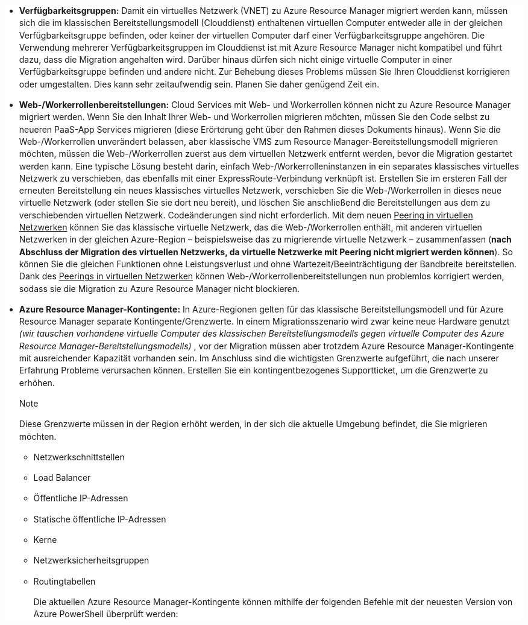 - **Verfügbarkeitsgruppen:** Damit ein virtuelles Netzwerk (VNET) zu Azure Resource Manager migriert werden kann, müssen sich die im klassischen Bereitstellungsmodell (Clouddienst) enthaltenen virtuellen Computer entweder alle in der gleichen Verfügbarkeitsgruppe befinden, oder keiner der virtuellen Computer darf einer Verfügbarkeitsgruppe angehören. Die Verwendung mehrerer Verfügbarkeitsgruppen im Clouddienst ist mit Azure Resource Manager nicht kompatibel und führt dazu, dass die Migration angehalten wird.  Darüber hinaus dürfen sich nicht einige virtuelle Computer in einer Verfügbarkeitsgruppe befinden und andere nicht. Zur Behebung dieses Problems müssen Sie Ihren Clouddienst korrigieren oder umgestalten.  Dies kann sehr zeitaufwendig sein. Planen Sie daher genügend Zeit ein.

- **Web-/Workerrollenbereitstellungen:** Cloud Services mit Web- und Workerrollen können nicht zu Azure Resource Manager migriert werden. Wenn Sie den Inhalt Ihrer Web- und Workerrollen migrieren möchten, müssen Sie den Code selbst zu neueren PaaS-App Services migrieren (diese Erörterung geht über den Rahmen dieses Dokuments hinaus). Wenn Sie die Web-/Workerrollen unverändert belassen, aber klassische VMS zum Resource Manager-Bereitstellungsmodell migrieren möchten, müssen die Web-/Workerrollen zuerst aus dem virtuellen Netzwerk entfernt werden, bevor die Migration gestartet werden kann.  Eine typische Lösung besteht darin, einfach Web-/Workerrolleninstanzen in ein separates klassisches virtuelles Netzwerk zu verschieben, das ebenfalls mit einer ExpressRoute-Verbindung verknüpft ist. Erstellen Sie im ersteren Fall der erneuten Bereitstellung ein neues klassisches virtuelles Netzwerk, verschieben Sie die Web-/Workerrollen in dieses neue virtuelle Netzwerk (oder stellen Sie sie dort neu bereit), und löschen Sie anschließend die Bereitstellungen aus dem zu verschiebenden virtuellen Netzwerk. Codeänderungen sind nicht erforderlich. Mit dem neuen [Peering in virtuellen Netzwerken](../../virtual-network/virtual-network-peering-overview.md) können Sie das klassische virtuelle Netzwerk, das die Web-/Workerrollen enthält, mit anderen virtuellen Netzwerken in der gleichen Azure-Region – beispielsweise das zu migrierende virtuelle Netzwerk – zusammenfassen (**nach Abschluss der Migration des virtuellen Netzwerks, da virtuelle Netzwerke mit Peering nicht migriert werden können**). So können Sie die gleichen Funktionen ohne Leistungsverlust und ohne Wartezeit/Beeinträchtigung der Bandbreite bereitstellen. Dank des [Peerings in virtuellen Netzwerken](../../virtual-network/virtual-network-peering-overview.md) können Web-/Workerrollenbereitstellungen nun problemlos korrigiert werden, sodass sie die Migration zu Azure Resource Manager nicht blockieren.

- **Azure Resource Manager-Kontingente:** In Azure-Regionen gelten für das klassische Bereitstellungsmodell und für Azure Resource Manager separate Kontingente/Grenzwerte. In einem Migrationsszenario wird zwar keine neue Hardware genutzt *(wir tauschen vorhandene virtuelle Computer des klassischen Bereitstellungsmodells gegen virtuelle Computer des Azure Resource Manager-Bereitstellungsmodells)* , vor der Migration müssen aber trotzdem Azure Resource Manager-Kontingente mit ausreichender Kapazität vorhanden sein. Im Anschluss sind die wichtigsten Grenzwerte aufgeführt, die nach unserer Erfahrung Probleme verursachen können.  Erstellen Sie ein kontingentbezogenes Supportticket, um die Grenzwerte zu erhöhen.

    > [!NOTE]
    > Diese Grenzwerte müssen in der Region erhöht werden, in der sich die aktuelle Umgebung befindet, die Sie migrieren möchten.
    >

  - Netzwerkschnittstellen
  - Load Balancer
  - Öffentliche IP-Adressen
  - Statische öffentliche IP-Adressen
  - Kerne
  - Netzwerksicherheitsgruppen
  - Routingtabellen

    Die aktuellen Azure Resource Manager-Kontingente können mithilfe der folgenden Befehle mit der neuesten Version von Azure PowerShell überprüft werden:
